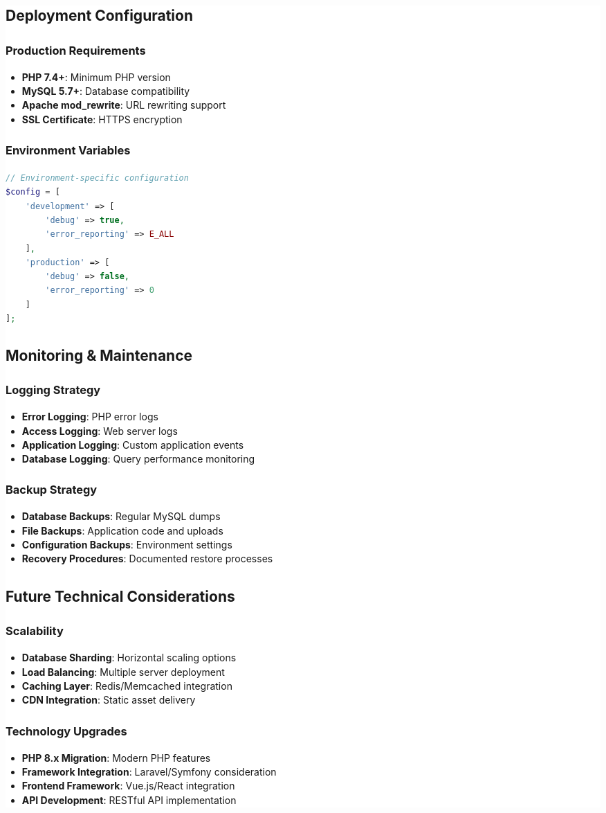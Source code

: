 ## Deployment Configuration

### Production Requirements
- **PHP 7.4+**: Minimum PHP version
- **MySQL 5.7+**: Database compatibility
- **Apache mod_rewrite**: URL rewriting support
- **SSL Certificate**: HTTPS encryption

### Environment Variables
```php
// Environment-specific configuration
$config = [
    'development' => [
        'debug' => true,
        'error_reporting' => E_ALL
    ],
    'production' => [
        'debug' => false,
        'error_reporting' => 0
    ]
];
```

## Monitoring & Maintenance

### Logging Strategy
- **Error Logging**: PHP error logs
- **Access Logging**: Web server logs
- **Application Logging**: Custom application events
- **Database Logging**: Query performance monitoring

### Backup Strategy
- **Database Backups**: Regular MySQL dumps
- **File Backups**: Application code and uploads
- **Configuration Backups**: Environment settings
- **Recovery Procedures**: Documented restore processes

## Future Technical Considerations

### Scalability
- **Database Sharding**: Horizontal scaling options
- **Load Balancing**: Multiple server deployment
- **Caching Layer**: Redis/Memcached integration
- **CDN Integration**: Static asset delivery

### Technology Upgrades
- **PHP 8.x Migration**: Modern PHP features
- **Framework Integration**: Laravel/Symfony consideration
- **Frontend Framework**: Vue.js/React integration
- **API Development**: RESTful API implementation
